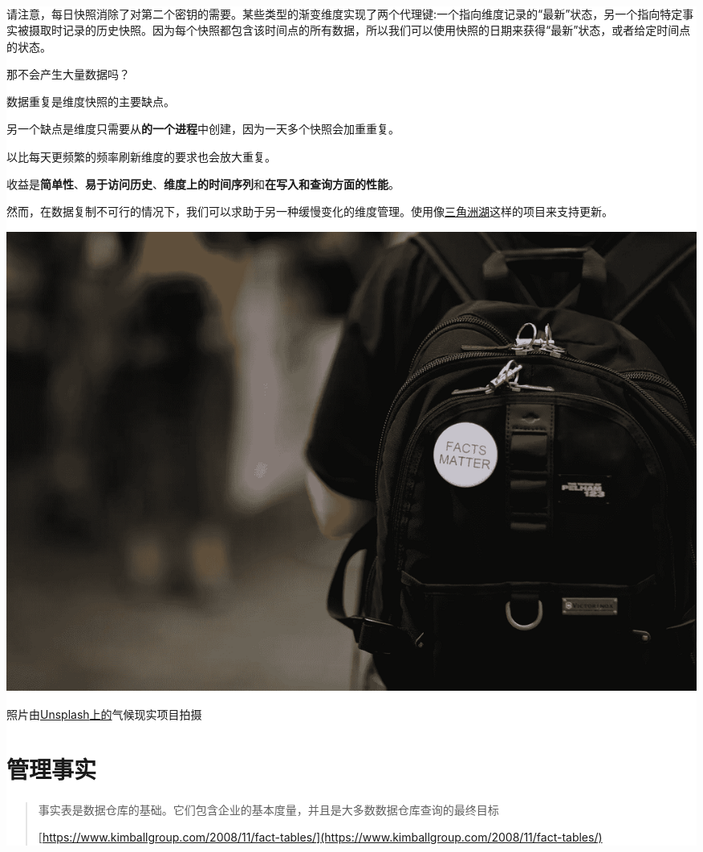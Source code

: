 请注意，每日快照消除了对第二个密钥的需要。某些类型的渐变维度实现了两个代理键:一个指向维度记录的“最新”状态，另一个指向特定事实被摄取时记录的历史快照。因为每个快照都包含该时间点的所有数据，所以我们可以使用快照的日期来获得“最新”状态，或者给定时间点的状态。

那不会产生大量数据吗？

数据重复是维度快照的主要缺点。

另一个缺点是维度只需要从**的一个进程**中创建，因为一天多个快照会加重重复。

以比每天更频繁的频率刷新维度的要求也会放大重复。

收益是**简单性**、**易于访问历史**、**维度上的时间序列**和**在写入和查询方面的性能**。

然而，在数据复制不可行的情况下，我们可以求助于另一种缓慢变化的维度管理。使用像[三角洲湖](https://delta.io/)这样的项目来支持更新。

![](img/d5da416a89e3a64a01b91ae6783cfc20.png)

照片由[Unsplash](https://unsplash.com/@climatereality?utm_source=unsplash&utm_medium=referral&utm_content=creditCopyText)[上的](https://unsplash.com/s/photos/facts-matter?utm_source=unsplash&utm_medium=referral&utm_content=creditCopyText)气候现实项目拍摄

# 管理事实

> 事实表是数据仓库的基础。它们包含企业的基本度量，并且是大多数数据仓库查询的最终目标
> 
> [https://www.kimballgroup.com/2008/11/fact-tables/](https://www.kimballgroup.com/2008/11/fact-tables/)

